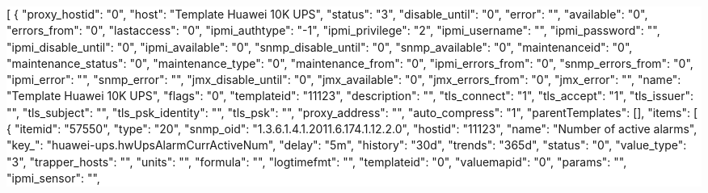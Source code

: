 [
    {
        "proxy_hostid": "0",
        "host": "Template Huawei 10K UPS",
        "status": "3",
        "disable_until": "0",
        "error": "",
        "available": "0",
        "errors_from": "0",
        "lastaccess": "0",
        "ipmi_authtype": "-1",
        "ipmi_privilege": "2",
        "ipmi_username": "",
        "ipmi_password": "",
        "ipmi_disable_until": "0",
        "ipmi_available": "0",
        "snmp_disable_until": "0",
        "snmp_available": "0",
        "maintenanceid": "0",
        "maintenance_status": "0",
        "maintenance_type": "0",
        "maintenance_from": "0",
        "ipmi_errors_from": "0",
        "snmp_errors_from": "0",
        "ipmi_error": "",
        "snmp_error": "",
        "jmx_disable_until": "0",
        "jmx_available": "0",
        "jmx_errors_from": "0",
        "jmx_error": "",
        "name": "Template Huawei 10K UPS",
        "flags": "0",
        "templateid": "11123",
        "description": "",
        "tls_connect": "1",
        "tls_accept": "1",
        "tls_issuer": "",
        "tls_subject": "",
        "tls_psk_identity": "",
        "tls_psk": "",
        "proxy_address": "",
        "auto_compress": "1",
        "parentTemplates": [],
        "items": [
            {
                "itemid": "57550",
                "type": "20",
                "snmp_oid": "1.3.6.1.4.1.2011.6.174.1.12.2.0",
                "hostid": "11123",
                "name": "Number of active alarms",
                "key_": "huawei-ups.hwUpsAlarmCurrActiveNum",
                "delay": "5m",
                "history": "30d",
                "trends": "365d",
                "status": "0",
                "value_type": "3",
                "trapper_hosts": "",
                "units": "",
                "formula": "",
                "logtimefmt": "",
                "templateid": "0",
                "valuemapid": "0",
                "params": "",
                "ipmi_sensor": "",
